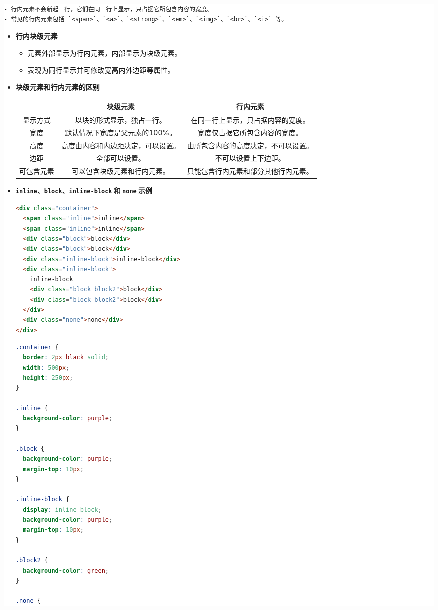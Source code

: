 	- 行内元素不会新起一行，它们在同一行上显示，只占据它所包含内容的宽度。
	- 常见的行内元素包括 `<span>`、`<a>`、`<strong>`、`<em>`、`<img>`、`<br>`、`<i>` 等。

- **行内块级元素**

	- 元素外部显示为行内元素，内部显示为块级元素。

	- 表现为同行显示并可修改宽高内外边距等属性。

- **块级元素和行内元素的区别**

	|            |              块级元素              |               行内元素               |
	| :--------: | :--------------------------------: | :----------------------------------: |
	|  显示方式  |     以块的形式显示，独占一行。     |  在同一行上显示，只占据内容的宽度。  |
	|    宽度    |   默认情况下宽度是父元素的100%。   |    宽度仅占据它所包含内容的宽度。    |
	|    高度    | 高度由内容和内边距决定，可以设置。 | 由所包含内容的高度决定，不可以设置。 |
	|    边距    |           全部可以设置。           |         不可以设置上下边距。         |
	| 可包含元素 |    可以包含块级元素和行内元素。    | 只能包含行内元素和部分其他行内元素。 |

- **`inline`、`block`、`inline-block` 和 `none` 示例**

  ```html
  <div class="container">
    <span class="inline">inline</span>
    <span class="inline">inline</span>
    <div class="block">block</div>
    <div class="block">block</div>
    <div class="inline-block">inline-block</div>
    <div class="inline-block">
      inline-block
      <div class="block block2">block</div>
      <div class="block block2">block</div>
    </div>
    <div class="none">none</div>
  </div>
  ```

  ```css
  .container {
    border: 2px black solid;
    width: 500px;
    height: 250px;
  }
  
  .inline {
    background-color: purple;
  }
  
  .block {
    background-color: purple;
    margin-top: 10px;
  }
  
  .inline-block {
    display: inline-block;
    background-color: purple;
    margin-top: 10px;
  }
  
  .block2 {
    background-color: green;
  }
  
  .none {
  ```